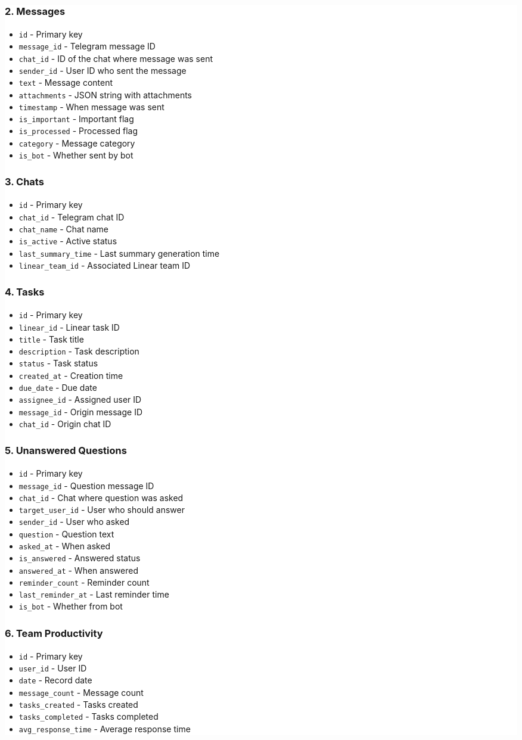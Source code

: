### 2. Messages
- `id` - Primary key
- `message_id` - Telegram message ID
- `chat_id` - ID of the chat where message was sent
- `sender_id` - User ID who sent the message
- `text` - Message content
- `attachments` - JSON string with attachments
- `timestamp` - When message was sent
- `is_important` - Important flag
- `is_processed` - Processed flag
- `category` - Message category
- `is_bot` - Whether sent by bot

### 3. Chats
- `id` - Primary key
- `chat_id` - Telegram chat ID
- `chat_name` - Chat name
- `is_active` - Active status
- `last_summary_time` - Last summary generation time
- `linear_team_id` - Associated Linear team ID

### 4. Tasks
- `id` - Primary key
- `linear_id` - Linear task ID
- `title` - Task title
- `description` - Task description
- `status` - Task status
- `created_at` - Creation time
- `due_date` - Due date
- `assignee_id` - Assigned user ID
- `message_id` - Origin message ID
- `chat_id` - Origin chat ID

### 5. Unanswered Questions
- `id` - Primary key
- `message_id` - Question message ID
- `chat_id` - Chat where question was asked
- `target_user_id` - User who should answer
- `sender_id` - User who asked
- `question` - Question text
- `asked_at` - When asked
- `is_answered` - Answered status
- `answered_at` - When answered
- `reminder_count` - Reminder count
- `last_reminder_at` - Last reminder time
- `is_bot` - Whether from bot

### 6. Team Productivity
- `id` - Primary key
- `user_id` - User ID
- `date` - Record date
- `message_count` - Message count
- `tasks_created` - Tasks created
- `tasks_completed` - Tasks completed
- `avg_response_time` - Average response time
